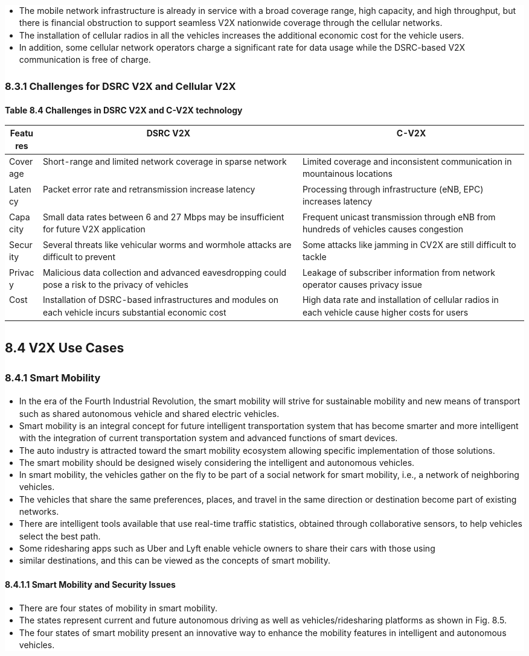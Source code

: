 - The mobile network infrastructure is already in service with a broad coverage range, high capacity, and high throughput, but there is financial obstruction to support seamless V2X nationwide coverage through the cellular networks.
- The installation of cellular radios in all the vehicles increases the additional economic cost for the vehicle users.
- In addition, some cellular network operators charge a significant rate for data usage while the DSRC-based V2X communication is free of charge.

### 8.3.1 Challenges for DSRC V2X and Cellular V2X

**Table 8.4 Challenges in DSRC V2X and C-V2X technology**

| Features | DSRC V2X                                                                                                | C-V2X                                                                                           |
| -------- | ------------------------------------------------------------------------------------------------------- | ----------------------------------------------------------------------------------------------- |
| Coverage | Short-range and limited network coverage in sparse network                                              | Limited coverage and inconsistent communication in mountainous locations                        |
| Latency  | Packet error rate and retransmission increase latency                                                   | Processing through infrastructure (eNB, EPC) increases latency                                  |
| Capacity | Small data rates between 6 and 27 Mbps may be insufficient for future V2X application                   | Frequent unicast transmission through eNB from hundreds of vehicles causes congestion           |
| Security | Several threats like vehicular worms and wormhole attacks are difficult to prevent                      | Some attacks like jamming in CV2X are still difficult to tackle                                 |
| Privacy  | Malicious data collection and advanced eavesdropping could pose a risk to the privacy of vehicles       | Leakage of subscriber information from network operator causes privacy issue                    |
| Cost     | Installation of DSRC-based infrastructures and modules on each vehicle incurs substantial economic cost | High data rate and installation of cellular radios in each vehicle cause higher costs for users |

## 8.4 V2X Use Cases

### 8.4.1 Smart Mobility

- In the era of the Fourth Industrial Revolution, the smart mobility will strive for sustainable mobility and new means of transport such as shared autonomous vehicle and shared electric vehicles.
- Smart mobility is an integral concept for future intelligent transportation system that has become smarter and more intelligent with the integration of current transportation system and advanced functions of smart devices.
- The auto industry is attracted toward the smart mobility ecosystem allowing specific implementation of those solutions.
- The smart mobility should be designed wisely considering the intelligent and autonomous vehicles.
- In smart mobility, the vehicles gather on the fly to be part of a social network for smart mobility, i.e., a network of neighboring vehicles.
- The vehicles that share the same preferences, places, and travel in the same direction or destination become part of existing networks.
- There are intelligent tools available that use real-time traffic statistics, obtained through collaborative sensors, to help vehicles select the best path.
- Some ridesharing apps such as Uber and Lyft enable vehicle owners to share their cars with those using
- similar destinations, and this can be viewed as the concepts of smart mobility.

#### 8.4.1.1 Smart Mobility and Security Issues

- There are four states of mobility in smart mobility.
- The states represent current and future autonomous driving as well as vehicles/ridesharing platforms as shown in Fig. 8.5.
- The four states of smart mobility present an innovative way to enhance the mobility features in intelligent and autonomous vehicles.
